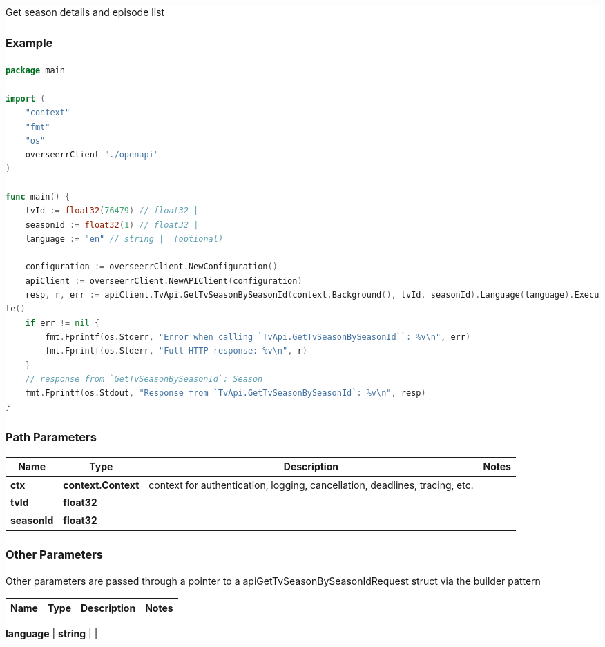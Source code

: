 Get season details and episode list



### Example

```go
package main

import (
    "context"
    "fmt"
    "os"
    overseerrClient "./openapi"
)

func main() {
    tvId := float32(76479) // float32 | 
    seasonId := float32(1) // float32 | 
    language := "en" // string |  (optional)

    configuration := overseerrClient.NewConfiguration()
    apiClient := overseerrClient.NewAPIClient(configuration)
    resp, r, err := apiClient.TvApi.GetTvSeasonBySeasonId(context.Background(), tvId, seasonId).Language(language).Execute()
    if err != nil {
        fmt.Fprintf(os.Stderr, "Error when calling `TvApi.GetTvSeasonBySeasonId``: %v\n", err)
        fmt.Fprintf(os.Stderr, "Full HTTP response: %v\n", r)
    }
    // response from `GetTvSeasonBySeasonId`: Season
    fmt.Fprintf(os.Stdout, "Response from `TvApi.GetTvSeasonBySeasonId`: %v\n", resp)
}
```

### Path Parameters


Name | Type | Description  | Notes
------------- | ------------- | ------------- | -------------
**ctx** | **context.Context** | context for authentication, logging, cancellation, deadlines, tracing, etc.
**tvId** | **float32** |  | 
**seasonId** | **float32** |  | 

### Other Parameters

Other parameters are passed through a pointer to a apiGetTvSeasonBySeasonIdRequest struct via the builder pattern


Name | Type | Description  | Notes
------------- | ------------- | ------------- | -------------


 **language** | **string** |  | 
